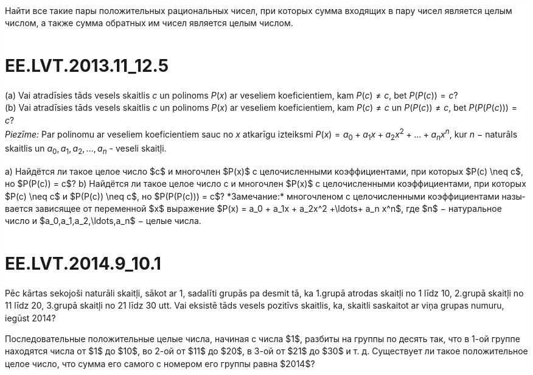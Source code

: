 
<text lang="ru">
Найти все такие пары положительных рациональных чисел, при которых
сумма входящих в пару чисел является целым числом, 
а также сумма обратных им чисел является целым числом.
</text>





# <lo-sample/> EE.LVT.2013.11_12.5

(a) Vai atradīsies tāds vesels skaitlis $c$ un polinoms $P(x)$ 
ar veseliem koeficientiem, kam $P(c) \neq c$, bet $P(P(c)) = c$?  
(b) Vai atradīsies tāds vesels skaitlis $c$ un polinoms $P(x)$ 
ar veseliem koeficientiem, kam $P(c) \neq c$ un $P(P(c)) \neq c$, 
bet $P(P(P(c))) = c$?  
*Piezīme:* Par polinomu ar veseliem koeficientiem sauc
no $x$ atkarīgu izteiksmi
$P(x) = a_0 + a_1x + a_2x^2 +\ldots+ a_n x^n$,
kur $n$ − naturāls skaitlis un $a_0,a_1,a_2,\ldots,a_n$ - veseli skaitļi.

<text lang="ru">
a) Найдётся ли такое целое число $c$ и многочлен $P(x)$ с целочисленными
коэффициентами, при которых $P(c) \neq c$, но $P(P(c)) = c$?  
b) Найдётся ли такое целое число c и многочлен $P(x)$ с целочисленными
коэффициентами, при которых $P(c) \neq c$ и $P(P(c)) \neq c$, 
но $P(P(P(c))) = c$?  
*Замечание:* многочленом с целочисленными коэффициентами называется
зависящее от переменной $x$ выражение 
$P(x) = a_0 + a_1x + a_2x^2 +\ldots+ a_n x^n$,
где $n$ − натуральное число и $a_0,a_1,a_2,\ldots,a_n$ − целые числа.
</text>







# <lo-sample/> EE.LVT.2014.9_10.1

Pēc kārtas sekojoši naturāli skaitļi, sākot
ar $1$, sadalīti grupās pa desmit tā, ka 
1.grupā atrodas skaitļi no $1$
līdz $10$, 2.grupā skaitļi no $11$ līdz $20$, 
3.grupā skaitļi no $21$ līdz $30$ utt.
Vai eksistē tāds vesels pozitīvs skaitlis, ka,
skaitli saskaitot ar viņa grupas numuru, iegūst 
$2014$?

<text lang="ru">
Последовательные положительные целые числа, 
начиная с числа $1$, разбиты на группы по десять так, 
что в 1-ой группе находятся числа от $1$
до $10$, во 2-ой от $11$ до $20$, в 3-ой от $21$ до $30$ и т. д. 
Существует ли такое
положительное целое число, что сумма его 
самого с номером его группы равна $2014$?
</text>
